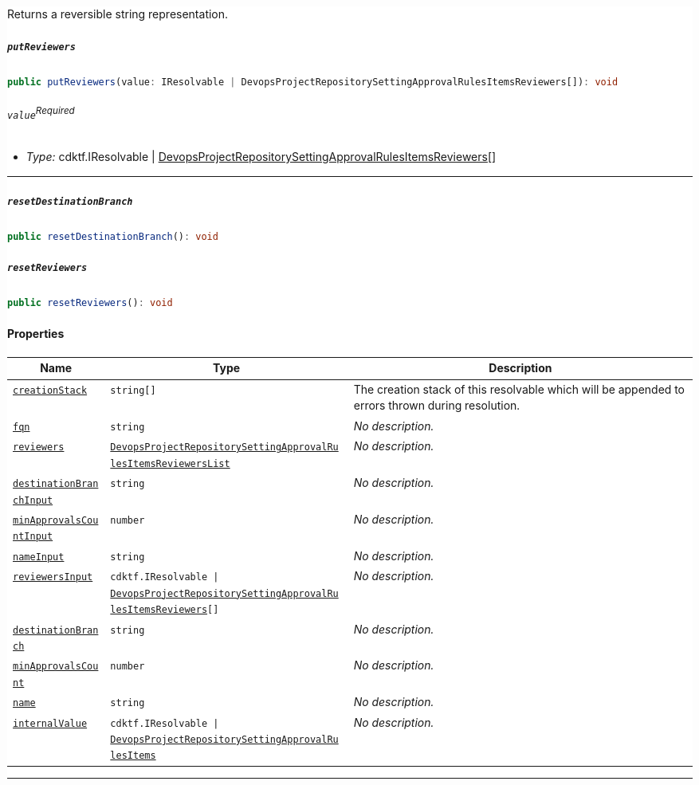 Returns a reversible string representation.

##### `putReviewers` <a name="putReviewers" id="rhizo-co-terraform-provider-oci.devopsProjectRepositorySetting.DevopsProjectRepositorySettingApprovalRulesItemsOutputReference.putReviewers"></a>

```typescript
public putReviewers(value: IResolvable | DevopsProjectRepositorySettingApprovalRulesItemsReviewers[]): void
```

###### `value`<sup>Required</sup> <a name="value" id="rhizo-co-terraform-provider-oci.devopsProjectRepositorySetting.DevopsProjectRepositorySettingApprovalRulesItemsOutputReference.putReviewers.parameter.value"></a>

- *Type:* cdktf.IResolvable | <a href="#rhizo-co-terraform-provider-oci.devopsProjectRepositorySetting.DevopsProjectRepositorySettingApprovalRulesItemsReviewers">DevopsProjectRepositorySettingApprovalRulesItemsReviewers</a>[]

---

##### `resetDestinationBranch` <a name="resetDestinationBranch" id="rhizo-co-terraform-provider-oci.devopsProjectRepositorySetting.DevopsProjectRepositorySettingApprovalRulesItemsOutputReference.resetDestinationBranch"></a>

```typescript
public resetDestinationBranch(): void
```

##### `resetReviewers` <a name="resetReviewers" id="rhizo-co-terraform-provider-oci.devopsProjectRepositorySetting.DevopsProjectRepositorySettingApprovalRulesItemsOutputReference.resetReviewers"></a>

```typescript
public resetReviewers(): void
```


#### Properties <a name="Properties" id="Properties"></a>

| **Name** | **Type** | **Description** |
| --- | --- | --- |
| <code><a href="#rhizo-co-terraform-provider-oci.devopsProjectRepositorySetting.DevopsProjectRepositorySettingApprovalRulesItemsOutputReference.property.creationStack">creationStack</a></code> | <code>string[]</code> | The creation stack of this resolvable which will be appended to errors thrown during resolution. |
| <code><a href="#rhizo-co-terraform-provider-oci.devopsProjectRepositorySetting.DevopsProjectRepositorySettingApprovalRulesItemsOutputReference.property.fqn">fqn</a></code> | <code>string</code> | *No description.* |
| <code><a href="#rhizo-co-terraform-provider-oci.devopsProjectRepositorySetting.DevopsProjectRepositorySettingApprovalRulesItemsOutputReference.property.reviewers">reviewers</a></code> | <code><a href="#rhizo-co-terraform-provider-oci.devopsProjectRepositorySetting.DevopsProjectRepositorySettingApprovalRulesItemsReviewersList">DevopsProjectRepositorySettingApprovalRulesItemsReviewersList</a></code> | *No description.* |
| <code><a href="#rhizo-co-terraform-provider-oci.devopsProjectRepositorySetting.DevopsProjectRepositorySettingApprovalRulesItemsOutputReference.property.destinationBranchInput">destinationBranchInput</a></code> | <code>string</code> | *No description.* |
| <code><a href="#rhizo-co-terraform-provider-oci.devopsProjectRepositorySetting.DevopsProjectRepositorySettingApprovalRulesItemsOutputReference.property.minApprovalsCountInput">minApprovalsCountInput</a></code> | <code>number</code> | *No description.* |
| <code><a href="#rhizo-co-terraform-provider-oci.devopsProjectRepositorySetting.DevopsProjectRepositorySettingApprovalRulesItemsOutputReference.property.nameInput">nameInput</a></code> | <code>string</code> | *No description.* |
| <code><a href="#rhizo-co-terraform-provider-oci.devopsProjectRepositorySetting.DevopsProjectRepositorySettingApprovalRulesItemsOutputReference.property.reviewersInput">reviewersInput</a></code> | <code>cdktf.IResolvable \| <a href="#rhizo-co-terraform-provider-oci.devopsProjectRepositorySetting.DevopsProjectRepositorySettingApprovalRulesItemsReviewers">DevopsProjectRepositorySettingApprovalRulesItemsReviewers</a>[]</code> | *No description.* |
| <code><a href="#rhizo-co-terraform-provider-oci.devopsProjectRepositorySetting.DevopsProjectRepositorySettingApprovalRulesItemsOutputReference.property.destinationBranch">destinationBranch</a></code> | <code>string</code> | *No description.* |
| <code><a href="#rhizo-co-terraform-provider-oci.devopsProjectRepositorySetting.DevopsProjectRepositorySettingApprovalRulesItemsOutputReference.property.minApprovalsCount">minApprovalsCount</a></code> | <code>number</code> | *No description.* |
| <code><a href="#rhizo-co-terraform-provider-oci.devopsProjectRepositorySetting.DevopsProjectRepositorySettingApprovalRulesItemsOutputReference.property.name">name</a></code> | <code>string</code> | *No description.* |
| <code><a href="#rhizo-co-terraform-provider-oci.devopsProjectRepositorySetting.DevopsProjectRepositorySettingApprovalRulesItemsOutputReference.property.internalValue">internalValue</a></code> | <code>cdktf.IResolvable \| <a href="#rhizo-co-terraform-provider-oci.devopsProjectRepositorySetting.DevopsProjectRepositorySettingApprovalRulesItems">DevopsProjectRepositorySettingApprovalRulesItems</a></code> | *No description.* |

---
